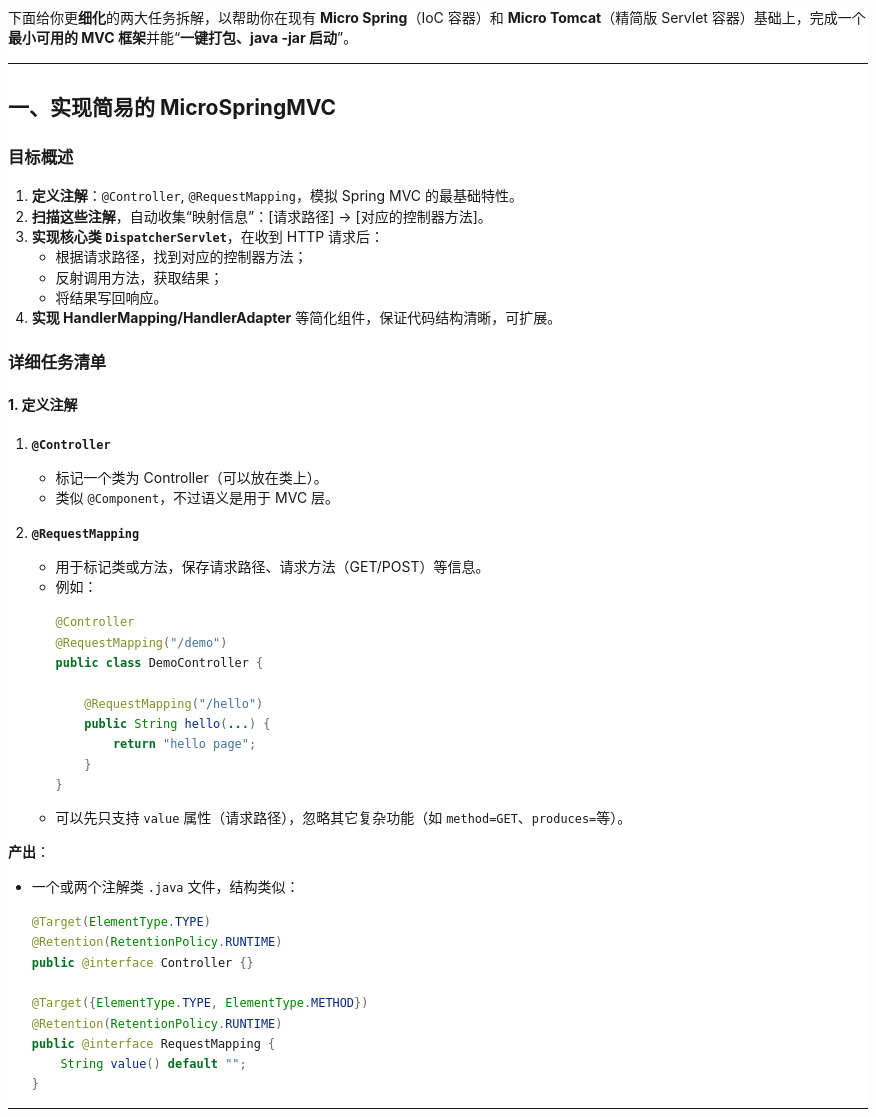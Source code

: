 下面给你更**细化**的两大任务拆解，以帮助你在现有 **Micro Spring**（IoC 容器）和 **Micro Tomcat**（精简版 Servlet 容器）基础上，完成一个**最小可用的 MVC 框架**并能“**一键打包、java -jar 启动**”。

---

## 一、实现简易的 MicroSpringMVC

### 目标概述

1. **定义注解**：`@Controller`, `@RequestMapping`，模拟 Spring MVC 的最基础特性。  
2. **扫描这些注解**，自动收集“映射信息”：\[请求路径] → \[对应的控制器方法]。  
3. **实现核心类 `DispatcherServlet`**，在收到 HTTP 请求后：  
   - 根据请求路径，找到对应的控制器方法；  
   - 反射调用方法，获取结果；  
   - 将结果写回响应。  
4. **实现 HandlerMapping/HandlerAdapter** 等简化组件，保证代码结构清晰，可扩展。

### 详细任务清单

#### 1. 定义注解

1. **`@Controller`**  
   - 标记一个类为 Controller（可以放在类上）。  
   - 类似 `@Component`，不过语义是用于 MVC 层。  

2. **`@RequestMapping`**  
   - 用于标记类或方法，保存请求路径、请求方法（GET/POST）等信息。  
   - 例如：  
     ```java
     @Controller
     @RequestMapping("/demo")
     public class DemoController {

         @RequestMapping("/hello")
         public String hello(...) {
             return "hello page";
         }
     }
     ```
   - 可以先只支持 `value` 属性（请求路径），忽略其它复杂功能（如 `method=GET`、`produces=`等）。

**产出**：  
- 一个或两个注解类 `.java` 文件，结构类似：
  ```java
  @Target(ElementType.TYPE)
  @Retention(RetentionPolicy.RUNTIME)
  public @interface Controller {}

  @Target({ElementType.TYPE, ElementType.METHOD})
  @Retention(RetentionPolicy.RUNTIME)
  public @interface RequestMapping {
      String value() default "";
  }
  ```

---
